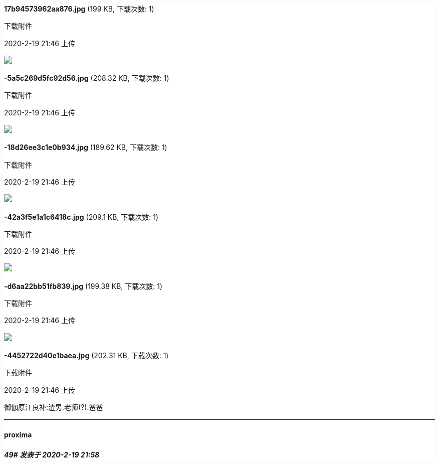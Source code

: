 
<strong>17b94573962aa876.jpg</strong> (199 KB, 下载次数: 1)

下载附件

2020-2-19 21:46 上传


<img src="https://img.saraba1st.com/forum/202002/19/214648okk1554qq1tzsqs0.jpg" referrerpolicy="no-referrer">


<strong>-5a5c269d5fc92d56.jpg</strong> (208.32 KB, 下载次数: 1)

下载附件

2020-2-19 21:46 上传


<img src="https://img.saraba1st.com/forum/202002/19/214649ozozy4bleo094qn9.jpg" referrerpolicy="no-referrer">


<strong>-18d26ee3c1e0b934.jpg</strong> (189.62 KB, 下载次数: 1)

下载附件

2020-2-19 21:46 上传


<img src="https://img.saraba1st.com/forum/202002/19/214649s7wcvxcattvwtpx6.jpg" referrerpolicy="no-referrer">


<strong>-42a3f5e1a1c6418c.jpg</strong> (209.1 KB, 下载次数: 1)

下载附件

2020-2-19 21:46 上传


<img src="https://img.saraba1st.com/forum/202002/19/214649s333qmd3uvnk8ddv.jpg" referrerpolicy="no-referrer">


<strong>-d6aa22bb51fb839.jpg</strong> (199.38 KB, 下载次数: 1)

下载附件

2020-2-19 21:46 上传


<img src="https://img.saraba1st.com/forum/202002/19/214650oahkmh3nkbp3l9au.jpg" referrerpolicy="no-referrer">


<strong>-4452722d40e1baea.jpg</strong> (202.31 KB, 下载次数: 1)

下载附件

2020-2-19 21:46 上传


御伽原江良补:渣男.老师(?).爸爸


-----

####  proxima  
##### 49#       发表于 2020-2-19 21:58
